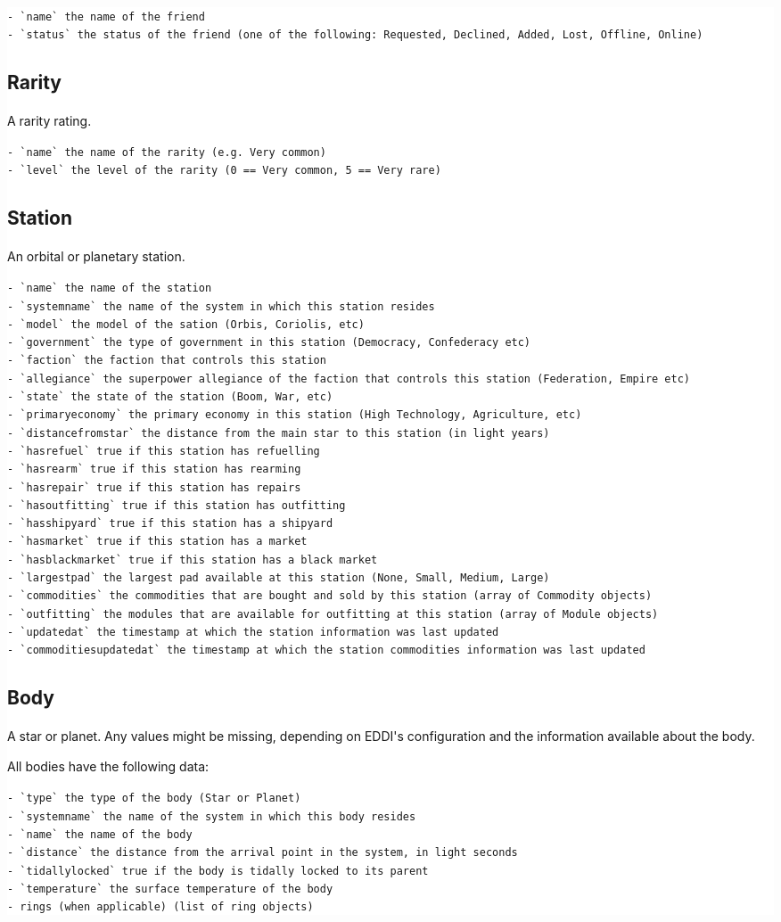     - `name` the name of the friend
    - `status` the status of the friend (one of the following: Requested, Declined, Added, Lost, Offline, Online)

## Rarity

A rarity rating.

    - `name` the name of the rarity (e.g. Very common)
    - `level` the level of the rarity (0 == Very common, 5 == Very rare)

## Station

An orbital or planetary station.

    - `name` the name of the station
    - `systemname` the name of the system in which this station resides
    - `model` the model of the sation (Orbis, Coriolis, etc)
    - `government` the type of government in this station (Democracy, Confederacy etc)
    - `faction` the faction that controls this station
    - `allegiance` the superpower allegiance of the faction that controls this station (Federation, Empire etc)
    - `state` the state of the station (Boom, War, etc)
    - `primaryeconomy` the primary economy in this station (High Technology, Agriculture, etc)
    - `distancefromstar` the distance from the main star to this station (in light years)
    - `hasrefuel` true if this station has refuelling
    - `hasrearm` true if this station has rearming
    - `hasrepair` true if this station has repairs
    - `hasoutfitting` true if this station has outfitting
    - `hasshipyard` true if this station has a shipyard
    - `hasmarket` true if this station has a market
    - `hasblackmarket` true if this station has a black market
    - `largestpad` the largest pad available at this station (None, Small, Medium, Large)
    - `commodities` the commodities that are bought and sold by this station (array of Commodity objects)
    - `outfitting` the modules that are available for outfitting at this station (array of Module objects)
    - `updatedat` the timestamp at which the station information was last updated
    - `commoditiesupdatedat` the timestamp at which the station commodities information was last updated

## Body

A star or planet.  Any values might be missing, depending on EDDI's configuration and the information available about the body.

All bodies have the following data:

    - `type` the type of the body (Star or Planet)
    - `systemname` the name of the system in which this body resides
    - `name` the name of the body
    - `distance` the distance from the arrival point in the system, in light seconds
    - `tidallylocked` true if the body is tidally locked to its parent
    - `temperature` the surface temperature of the body
	- rings (when applicable) (list of ring objects)
